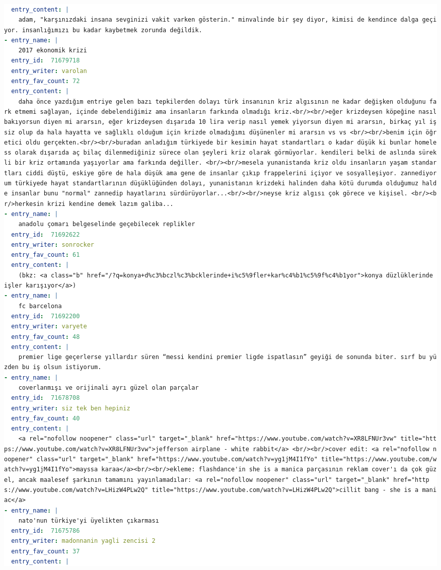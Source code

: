 ```yaml
  entry_content: |
    adam, "karşınızdaki insana sevginizi vakit varken gösterin." minvalinde bir şey diyor, kimisi de kendince dalga geçiyor. insanlığımızı bu kadar kaybetmek zorunda değildik.
- entry_name: |
    2017 ekonomik krizi
  entry_id:  71679718
  entry_writer: varolan
  entry_fav_count: 72
  entry_content: |
    daha önce yazdığım entriye gelen bazı tepkilerden dolayı türk insanının kriz algısının ne kadar değişken olduğunu fark etmemi sağlayan, içinde debelendiğimiz ama insanların farkında olmadığı kriz.<br/><br/>eğer krizdeysen köpeğine nasıl bakıyorsun diyen mi ararsın, eğer krizdeysen dışarıda 10 lira verip nasıl yemek yiyorsun diyen mi ararsın, birkaç yıl işsiz olup da hala hayatta ve sağlıklı olduğum için krizde olmadığımı düşünenler mi ararsın vs vs <br/><br/>benim için öğretici oldu gerçekten.<br/><br/>buradan anladığım türkiyede bir kesimin hayat standartları o kadar düşük ki bunlar homeless olarak dışarıda aç bilaç dilenmediğiniz sürece olan şeyleri kriz olarak görmüyorlar. kendileri belki de aslında sürekli bir kriz ortamında yaşıyorlar ama farkında değiller. <br/><br/>mesela yunanistanda kriz oldu insanların yaşam standartları ciddi düştü, eskiye göre de hala düşük ama gene de insanlar çıkıp frappelerini içiyor ve sosyalleşiyor. zannediyorum türkiyede hayat standartlarının düşüklüğünden dolayı, yunanistanın krizdeki halinden daha kötü durumda olduğumuz halde insanlar bunu "normal" zannedip hayatlarını sürdürüyorlar...<br/><br/>neyse kriz algısı çok görece ve kişisel. <br/><br/>herkesin krizi kendine demek lazım galiba...
- entry_name: |
    anadolu çomarı belgeselinde geçebilecek replikler
  entry_id:  71692622
  entry_writer: sonrocker
  entry_fav_count: 61
  entry_content: |
    (bkz: <a class="b" href="/?q=konya+d%c3%bczl%c3%bcklerinde+i%c5%9fler+kar%c4%b1%c5%9f%c4%b1yor">konya düzlüklerinde işler karışıyor</a>)
- entry_name: |
    fc barcelona
  entry_id:  71692200
  entry_writer: varyete
  entry_fav_count: 48
  entry_content: |
    premier lige geçerlerse yıllardır süren “messi kendini premier ligde ispatlasın” geyiği de sonunda biter. sırf bu yüzden bu iş olsun istiyorum.
- entry_name: |
    coverlanmışı ve orijinali ayrı güzel olan parçalar
  entry_id:  71678708
  entry_writer: siz tek ben hepiniz
  entry_fav_count: 40
  entry_content: |
    <a rel="nofollow noopener" class="url" target="_blank" href="https://www.youtube.com/watch?v=XR8LFNUr3vw" title="https://www.youtube.com/watch?v=XR8LFNUr3vw">jefferson airplane - white rabbit</a> <br/><br/>cover edit: <a rel="nofollow noopener" class="url" target="_blank" href="https://www.youtube.com/watch?v=yg1jM4I1fYo" title="https://www.youtube.com/watch?v=yg1jM4I1fYo">mayssa karaa</a><br/><br/>ekleme: flashdance'in she is a manica parçasının reklam cover'ı da çok güzel, ancak maalesef şarkının tamamını yayınlamadılar: <a rel="nofollow noopener" class="url" target="_blank" href="https://www.youtube.com/watch?v=LHizW4PLw2Q" title="https://www.youtube.com/watch?v=LHizW4PLw2Q">cillit bang - she is a maniac</a>
- entry_name: |
    nato'nun türkiye'yi üyelikten çıkarması
  entry_id:  71675786
  entry_writer: madonnanin yagli zencisi 2
  entry_fav_count: 37
  entry_content: |
```